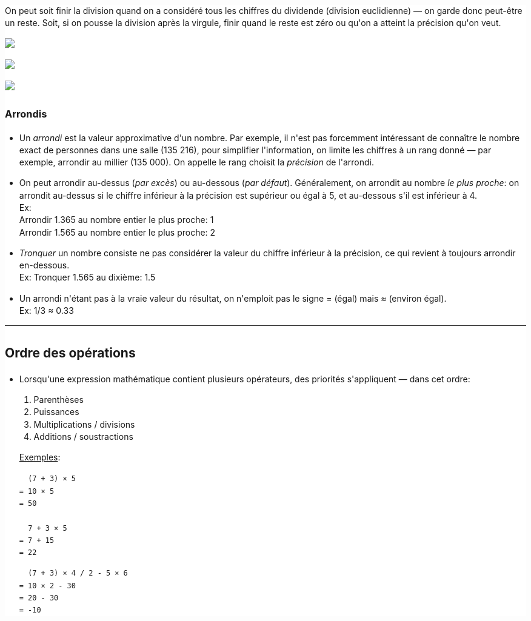    On peut soit finir la division quand on a considéré tous les chiffres du dividende (division euclidienne) — on garde donc peut-être un reste. Soit, si on pousse la division après la virgule, finir quand le reste est zéro ou qu'on a atteint la précision qu'on veut.

![](https://i.imgur.com/fXHYrsL.png)

![](https://i.imgur.com/59B7K0Q.png)

![](https://i.imgur.com/QUjAwTy.png?2)

### Arrondis

* Un *arrondi* est la valeur approximative d'un nombre. Par exemple, il n'est pas forcemment intéressant de connaître le nombre exact de personnes dans une salle (135 216), pour simplifier l'information, on limite les chiffres à un rang donné — par exemple, arrondir au millier (135 000). On appelle le rang choisit la *précision* de l'arrondi.

* On peut arrondir au-dessus (*par excès*) ou au-dessous (*par défaut*). Généralement, on arrondit au nombre *le plus proche*: on arrondit au-dessus si le chiffre inférieur à la précision est supérieur ou égal à 5, et au-dessous s'il est inférieur à 4.  
  Ex:   
  Arrondir 1.365 au nombre entier le plus proche: 1  
  Arrondir 1.565 au nombre entier le plus proche: 2

* *Tronquer* un nombre consiste ne pas considérer la valeur du chiffre inférieur à la précision, ce qui revient à toujours arrondir en-dessous.  
  Ex: Tronquer 1.565 au dixième: 1.5

* Un arrondi n'étant pas à la vraie valeur du résultat, on n'emploit pas le signe = (égal) mais ≈ (environ égal).  
  Ex: 1/3 ≈ 0.33

---

## Ordre des opérations

* Lorsqu'une expression mathématique contient plusieurs opérateurs, des priorités s'appliquent — dans cet ordre:

  1. Parenthèses
  2. Puissances
  3. Multiplications / divisions
  4. Additions / soustractions

  <ins>Exemples</ins>:

  ```
    (7 + 3) × 5
  = 10 × 5
  = 50

    7 + 3 × 5
  = 7 + 15
  = 22
  ```

  ```
    (7 + 3) × 4 / 2 - 5 × 6
  = 10 × 2 - 30
  = 20 - 30
  = -10
  ```